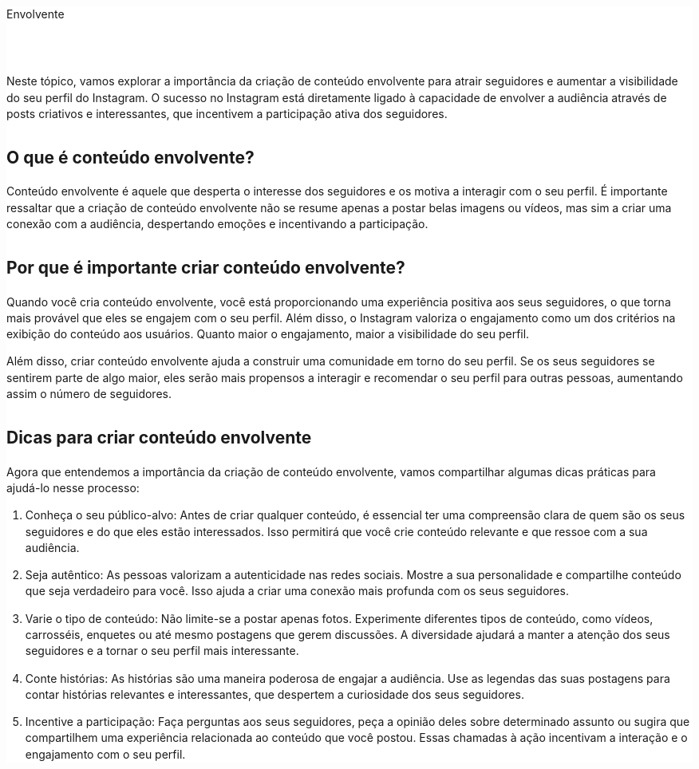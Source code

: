 Envolvente</span></h2></div><div><div class="tw-relative tw-py-4 tw-transition-all tw-duration-300 tw-opacity-0"><div class="tw-w-full" style="height: 36px;"></div></div><div class="tw-mx-auto tw-px-4 sm:tw-px-6 md:tw-max-w-2xl md:tw-px-4 lg:tw-max-w-4xl lg:tw-px-12"><div id="blockHTML-sections.module3.blocks.zMJuZJwegM" contenteditable="false" class="[&amp;&gt;:first-child]:tw-mt-0 [&amp;&gt;h2]:tw-font-display [&amp;&gt;h2]:tw-text-4xl [&amp;&gt;h2]:tw-font-bold [&amp;&gt;h2]:tw-tracking-tight [&amp;&gt;h2]:tw-text-slate-900 [&amp;&gt;h2]:tw-my-8 [&amp;&gt;h3]:tw-font-display [&amp;&gt;h3]:tw-text-3xl [&amp;&gt;h3]:tw-font-bold [&amp;&gt;h3]:tw-tracking-tight [&amp;&gt;h3]:tw-text-slate-900 [&amp;&gt;h3]:tw-my-8 [&amp;&gt;h4]:tw-font-display [&amp;&gt;h4]:tw-text-2xl [&amp;&gt;h4]:tw-font-bold [&amp;&gt;h4]:tw-tracking-tight [&amp;&gt;h4]:tw-text-slate-900 [&amp;&gt;h4]:tw-my-8 [&amp;&gt;p]:tw-mt-8 [&amp;&gt;p]:tw-text-lg [&amp;&gt;p]:tw-tracking-tight [&amp;&gt;p]:tw-text-slate-700 [&amp;&gt;*&gt;a]:tw-text-blue-500 [&amp;&gt;*&gt;a]:tw-underline [&amp;&gt;pre]:tw-bg-gray-200 [&amp;&gt;pre]:tw-p-3 [&amp;&gt;pre]:tw-my-3 [&amp;&gt;pre]:tw-rounded-md [&amp;&gt;pre]:tw-ring-1 [&amp;&gt;pre]:tw-ring-gray-300 [&amp;&gt;pre]:tw-overflow-x-auto [&amp;&gt;ul]:tw-list-disc [&amp;&gt;ul]:tw-mt-8 [&amp;&gt;ul]:tw-text-md [&amp;&gt;ul]:tw-tracking-tight [&amp;&gt;ul]:tw-text-slate-700 [&amp;&gt;ol]:tw-list-decimal [&amp;&gt;ol]:tw-mt-8 [&amp;&gt;ol]:tw-text-md [&amp;&gt;ol]:tw-tracking-tight [&amp;&gt;ol]:tw-text-slate-700 [&amp;&gt;*&gt;li]:tw-ml-6 [&amp;&gt;*&gt;li]:tw-my-4 [&amp;&gt;*&gt;code]:tw-bg-gray-200 [&amp;&gt;*&gt;code]:tw-px-2 [&amp;&gt;*&gt;code]:tw-py-1 [&amp;&gt;*&gt;code]:tw-rounded-md [&amp;&gt;*&gt;code]:tw-text-sm [&amp;&gt;blockquote]:tw-mt-8 [&amp;&gt;blockquote]:tw-text-2xl [&amp;&gt;blockquote]:tw-tracking-tight [&amp;&gt;blockquote]:tw-text-slate-700 [&amp;&gt;blockquote]:tw-italic [&amp;&gt;blockquote]:tw-border-l-4 [&amp;&gt;blockquote]:tw-py-6 [&amp;&gt;blockquote]:tw-pl-12 [&amp;&gt;blockquote]:tw-pr-24 [&amp;&gt;blockquote]:tw-font-serif [&amp;&gt;blockquote]:tw-font-bold"><p>Neste tópico, vamos explorar a importância da criação de conteúdo envolvente para atrair seguidores e aumentar a visibilidade do seu perfil do Instagram. O sucesso no Instagram está diretamente ligado à capacidade de envolver a audiência através de posts criativos e interessantes, que incentivem a participação ativa dos seguidores.</p>
<h2>O que é conteúdo envolvente?</h2>
<p>Conteúdo envolvente é aquele que desperta o interesse dos seguidores e os motiva a interagir com o seu perfil. É importante ressaltar que a criação de conteúdo envolvente não se resume apenas a postar belas imagens ou vídeos, mas sim a criar uma conexão com a audiência, despertando emoções e incentivando a participação.</p>
<h2>Por que é importante criar conteúdo envolvente?</h2>
<p>Quando você cria conteúdo envolvente, você está proporcionando uma experiência positiva aos seus seguidores, o que torna mais provável que eles se engajem com o seu perfil. Além disso, o Instagram valoriza o engajamento como um dos critérios na exibição do conteúdo aos usuários. Quanto maior o engajamento, maior a visibilidade do seu perfil.</p>
<p>Além disso, criar conteúdo envolvente ajuda a construir uma comunidade em torno do seu perfil. Se os seus seguidores se sentirem parte de algo maior, eles serão mais propensos a interagir e recomendar o seu perfil para outras pessoas, aumentando assim o número de seguidores.</p>
<h2>Dicas para criar conteúdo envolvente</h2>
<p>Agora que entendemos a importância da criação de conteúdo envolvente, vamos compartilhar algumas dicas práticas para ajudá-lo nesse processo:</p>
<ol>
<li><p>Conheça o seu público-alvo: Antes de criar qualquer conteúdo, é essencial ter uma compreensão clara de quem são os seus seguidores e do que eles estão interessados. Isso permitirá que você crie conteúdo relevante e que ressoe com a sua audiência.</p>
</li>
<li><p>Seja autêntico: As pessoas valorizam a autenticidade nas redes sociais. Mostre a sua personalidade e compartilhe conteúdo que seja verdadeiro para você. Isso ajuda a criar uma conexão mais profunda com os seus seguidores.</p>
</li>
<li><p>Varie o tipo de conteúdo: Não limite-se a postar apenas fotos. Experimente diferentes tipos de conteúdo, como vídeos, carrosséis, enquetes ou até mesmo postagens que gerem discussões. A diversidade ajudará a manter a atenção dos seus seguidores e a tornar o seu perfil mais interessante.</p>
</li>
<li><p>Conte histórias: As histórias são uma maneira poderosa de engajar a audiência. Use as legendas das suas postagens para contar histórias relevantes e interessantes, que despertem a curiosidade dos seus seguidores.</p>
</li>
<li><p>Incentive a participação: Faça perguntas aos seus seguidores, peça a opinião deles sobre determinado assunto ou sugira que compartilhem uma experiência relacionada ao conteúdo que você postou. Essas chamadas à ação incentivam a interação e o engajamento com o seu perfil.</p>
</li>